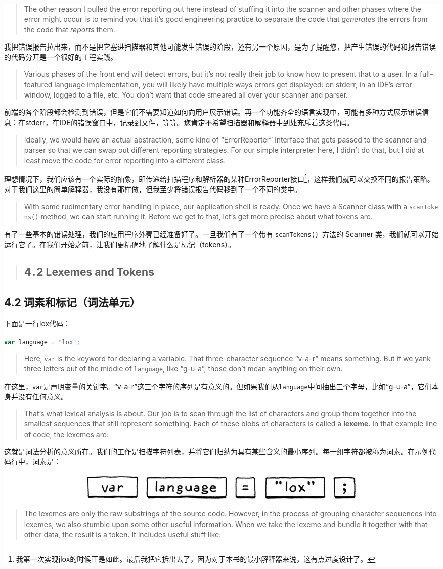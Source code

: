 > The other reason I pulled the error reporting out here instead of stuffing it into the scanner and other phases where the error might occur is to remind you that it’s good engineering practice to separate the code that *generates* the errors from the code that *reports* them.

我把错误报告拉出来，而不是把它塞进扫描器和其他可能发生错误的阶段，还有另一个原因，是为了提醒您，把产生错误的代码和报告错误的代码分开是一个很好的工程实践。

> Various phases of the front end will detect errors, but it’s not really their job to know how to present that to a user. In a full-featured language implementation, you will likely have multiple ways errors get displayed: on stderr, in an IDE’s error window, logged to a file, etc. You don’t want that code smeared all over your scanner and parser.

前端的各个阶段都会检测到错误，但是它们不需要知道如何向用户展示错误。再一个功能齐全的语言实现中，可能有多种方式展示错误信息：在stderr，在IDE的错误窗口中，记录到文件，等等。您肯定不希望扫描器和解释器中到处充斥着这类代码。

> Ideally, we would have an actual abstraction, some kind of “ErrorReporter” interface that gets passed to the scanner and parser so that we can swap out different reporting strategies. For our simple interpreter here, I didn’t do that, but I did at least move the code for error reporting into a different class.

理想情况下，我们应该有一个实际的抽象，即传递给扫描程序和解析器的某种ErrorReporter接口[^5]，这样我们就可以交换不同的报告策略。对于我们这里的简单解释器，我没有那样做，但我至少将错误报告代码移到了一个不同的类中。

> With some rudimentary error handling in place, our application shell is ready. Once we have a Scanner class with a `scanTokens()` method, we can start running it. Before we get to that, let’s get more precise about what tokens are.

有了一些基本的错误处理，我们的应用程序外壳已经准备好了。一旦我们有了一个带有 `scanTokens() `方法的 Scanner 类，我们就可以开始运行它了。在我们开始之前，让我们更精确地了解什么是标记（tokens）。

> ## 4 . 2 Lexemes and Tokens

## 4.2 词素和标记（词法单元）

下面是一行lox代码：

```js
var language = "lox";
```

> Here, `var` is the keyword for declaring a variable. That three-character sequence “v-a-r” means something. But if we yank three letters out of the middle of `language`, like “g-u-a”, those don’t mean anything on their own.

在这里，`var`是声明变量的关键字。“v-a-r”这三个字符的序列是有意义的。但如果我们从`language`中间抽出三个字母，比如“g-u-a”，它们本身并没有任何意义。

> That’s what lexical analysis is about. Our job is to scan through the list of characters and group them together into the smallest sequences that still represent something. Each of these blobs of characters is called a **lexeme**. In that example line of code, the lexemes are:

这就是词法分析的意义所在。我们的工作是扫描字符列表，并将它们归纳为具有某些含义的最小序列。每一组字符都被称为词素。在示例代码行中，词素是：

!['var', 'language', '=', 'lox', ';'](4.扫描/lexemes.png)

> The lexemes are only the raw substrings of the source code. However, in the process of grouping character sequences into lexemes, we also stumble upon some other useful information. When we take the lexeme and bundle it together with that other data, the result is a token. It includes useful stuff like:


[^1]: 一直以来，这项工作被称为 "扫描(scanning) "和 "词法分析(lexing)"（ "词法分析(lexical analysis)"的简称）。早在计算机还像Winnebagos一样大，但内存比你的手表还小的时候，有些人就用 "扫描 "来指代从磁盘上读取原始源代码字符并在内存中缓冲的那段代码。然后，"lexing "是后续阶段，对字符做有用的操作。现在，将源文件读入内存是很平常的事情，因此在编译器中很少出现不同的阶段。 因此，这两个术语基本上可以互换。
[^2]: `System.exit(64)`，对于退出代码，我使用UNIX sysexts .h头文件中定义的约定。这是我能找到的最接近标准的东西。
[^3]: 交互式提示符也被称为REPL(发音像rebel，但替换为p)。它的名称来自于Lisp，实现Lisp非常简单，只需围绕几个内置函数进行循环:`(print (eval (read)))`从嵌套最内的调用向外执行，读取一行输入，求值，打印结果，然后循环并再次执行。
[^4]: 说了这么多，对于这个解释器，我们要构建的只是基本框架。我很想谈谈交互式调试器、静态分析器和其它有趣的东西，但是篇幅实在有限。
[^5]: 我第一次实现jlox的时候正是如此。最后我把它拆出去了，因为对于本书的最小解释器来说，这有点过度设计了。
[^6]: 毕竟，字符串比较最终也会比对单个字符，这不正是扫描器的工作吗？
[^7]: 一些标记实现将位置存储为两个数字：从源文件开始到词素开始的偏移量，以及词素的长度。扫描器无论如何都会知道这些数字，因此计算这些数字没有任何开销。通过回头查看源文件并计算前面的换行数，可以将偏移量转换为行和列位置。这听起来很慢，确实如此。然而，只有当你需要向用户实际显示行和列的时候，你才需要这样做。大多数标记从来不会出现在错误信息中。对于这些标记，你花在提前计算位置信息上的时间越少越好。
[^8]: 我很痛心要对理论做这么多掩饰，尤其是当它像[乔姆斯基谱系](https://en.wikipedia.org/wiki/Chomsky_hierarchy)和[有限状态机](https://en.wikipedia.org/wiki/Finite-state_machine)那样有趣的时候。但说实话，其他的书比我写得好。[*Compilers: Principles, Techniques, and Tools*](https://en.wikipedia.org/wiki/Compilers:_Principles,_Techniques,_and_Tools)(常被称为“龙书”)是最经典的参考书。
[^9]: Lex是由Mike Lesk和Eric Schmidt创建的。是的，就是那个曾任谷歌执行董事长的Eric Schmidt。我并不是说编程语言是通往财富和名声的必经之路，但我们中至少已经有一位超级亿万富翁。
[^10]: 我知道很多人认为静态导入是一种不好的代码风格，但这样我就不必在扫描器和解析器中到处写`TokenType`了。恕我直言，在一本书中，每个字符都很重要
[^11]: 想知道这里为什么没有`/`吗？别担心，我们会解决的。
[^12]: 技术上来说，`match()`方法也是在做前瞻。`advance()`和`peek()`是基本运算符，`match()`将它们结合起来。
[^13]: 因为我们只会根据数字来判断数字字面量，这就意味着`-123`不是一个数字*字面量*。相反，`-123`是一个*表达式*，将`-`应用到数字字面量`123`。在实践中，结果是一样的，尽管它有一个有趣的边缘情况。试想一下，如果我们要在数字上添加方法调用：`print -123.abs();`，这里会输出`-123`，因为负号的优先级低于方法调用。我们可以通过将`-`作为数字字面值的一部分来解决这个问题。但接着考虑：`var n = 123; print -n.abs();`，结果仍然是`-123`，所以现在语言似乎不一致。无论你怎么做，有些情况最后都会变得很奇怪。
[^14]: Java标准库中提供了[Character.isDigit()](http://docs.oracle.com/javase/7/docs/api/java/lang/Character.html#isDigit(char))，这似乎是个不错的选择。唉，该方法中还允许梵文数字、全宽数字和其他我们不想要的有趣的东西。
[^15]: 我本可以让`peek()`方法接受一个参数来表示要前瞻的字符数，而不需要定义两个函数。但这样做就会允许前瞻任意长度的字符。提供两个函数可以让读者更清楚地知道，我们的扫描器最多只能向前看两个字符。
[^16]: 看一下这段讨厌的C代码：`---a;`，它有效吗？这取决于扫描器如何分割词素。如果扫描器看到的是`- --a;`，那它就可以被解析。但是这需要扫描器知道代码前后的语法结构，这比我们需要的更复杂。相反，最大匹配原则表明，扫描结果总是：`-- -a;`，它就会这样扫描，尽管这样做会在解析器中导致后面的语法错误。
[^lambda]: 现在你明白为什么Python中的`lambda`只允许单行的表达式体了吧。